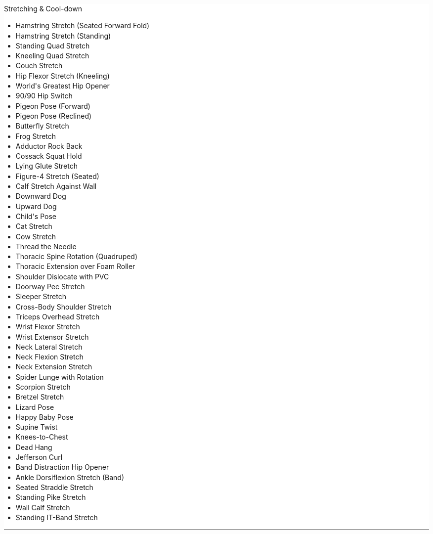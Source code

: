 Stretching & Cool-down
- Hamstring Stretch (Seated Forward Fold)
- Hamstring Stretch (Standing)
- Standing Quad Stretch
- Kneeling Quad Stretch
- Couch Stretch
- Hip Flexor Stretch (Kneeling)
- World's Greatest Hip Opener
- 90/90 Hip Switch
- Pigeon Pose (Forward)
- Pigeon Pose (Reclined)
- Butterfly Stretch
- Frog Stretch
- Adductor Rock Back
- Cossack Squat Hold
- Lying Glute Stretch
- Figure-4 Stretch (Seated)
- Calf Stretch Against Wall
- Downward Dog
- Upward Dog
- Child's Pose
- Cat Stretch
- Cow Stretch
- Thread the Needle
- Thoracic Spine Rotation (Quadruped)
- Thoracic Extension over Foam Roller
- Shoulder Dislocate with PVC
- Doorway Pec Stretch
- Sleeper Stretch
- Cross-Body Shoulder Stretch
- Triceps Overhead Stretch
- Wrist Flexor Stretch
- Wrist Extensor Stretch
- Neck Lateral Stretch
- Neck Flexion Stretch
- Neck Extension Stretch
- Spider Lunge with Rotation
- Scorpion Stretch
- Bretzel Stretch
- Lizard Pose
- Happy Baby Pose
- Supine Twist
- Knees-to-Chest
- Dead Hang
- Jefferson Curl
- Band Distraction Hip Opener
- Ankle Dorsiflexion Stretch (Band)
- Seated Straddle Stretch
- Standing Pike Stretch
- Wall Calf Stretch
- Standing IT-Band Stretch

---